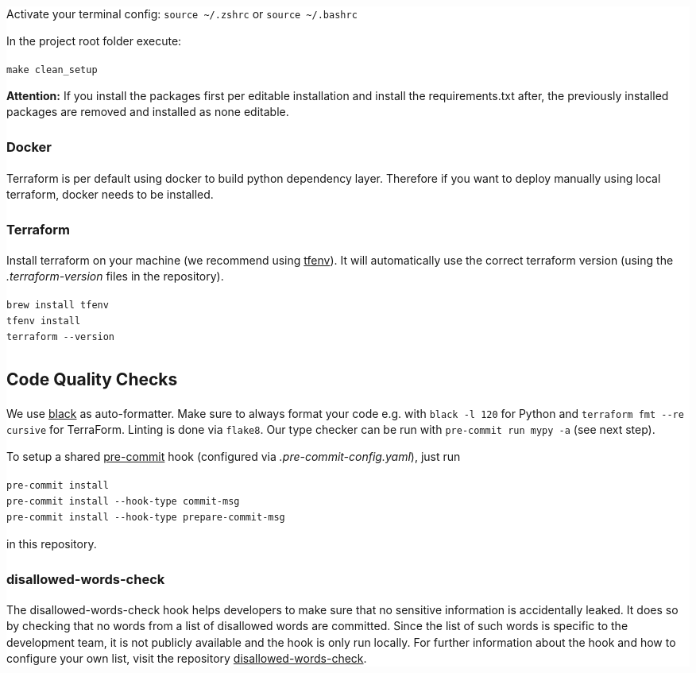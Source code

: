 Activate your terminal config:
```source ~/.zshrc``` or ```source ~/.bashrc```

In the project root folder execute:
``` shell
make clean_setup
```

**Attention:** If you install the packages first per editable installation and install the requirements.txt after, the previously installed packages are removed and installed as none editable.

### Docker
Terraform is per default using docker to build python dependency layer. Therefore if you want to deploy manually using
local terraform, docker needs to be installed.

### Terraform
Install terraform on your machine (we recommend using [tfenv](https://github.com/tfutils/tfenv)).
It will automatically use the correct terraform version (using the _.terraform-version_ files in the repository).
``` shell script
brew install tfenv
tfenv install
terraform --version
  ```

## Code Quality Checks

We use [black](https://black.readthedocs.io/en/stable/) as auto-formatter.
Make sure to always format your code e.g. with `black -l 120` for Python and `terraform fmt --recursive` for TerraForm.
Linting is done via `flake8`.
Our type checker can be run with `pre-commit run mypy -a` (see next step).

To setup a shared [pre-commit](https://pre-commit.com/) hook (configured via _.pre-commit-config.yaml_), just run
```
pre-commit install
pre-commit install --hook-type commit-msg
pre-commit install --hook-type prepare-commit-msg
```
in this repository.

### disallowed-words-check

The disallowed-words-check hook helps developers to make sure that no sensitive information is accidentally leaked.
It does so by checking that no words from a list of disallowed words are committed. Since the list of
such words is specific to the development team, it is not publicly available and the hook is only run locally.
For further information about the hook and how to configure your own list, visit the repository
[disallowed-words-check](https://github.com/bmw-cdh/disallowed-words-check).

